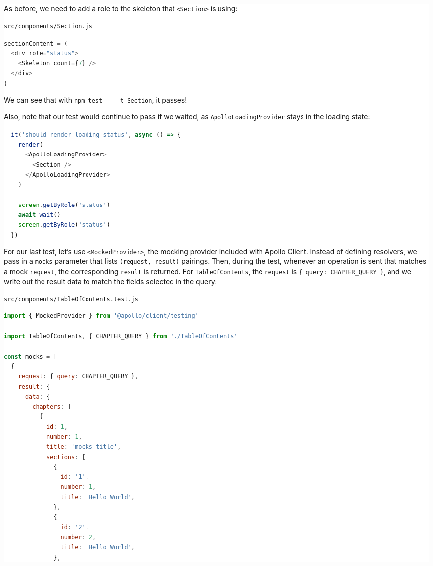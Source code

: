 As before, we need to add a role to the skeleton that `<Section>` is using:

[`src/components/Section.js`](https://github.com/GraphQLGuide/guide/blob/28_1.0.0/src/components/Section.js)

```js
sectionContent = (
  <div role="status">
    <Skeleton count={7} />
  </div>
)
```

We can see that with `npm test -- -t Section`, it passes!

Also, note that our test would continue to pass if we waited, as `ApolloLoadingProvider` stays in the loading state:

```js
  it('should render loading status', async () => {
    render(
      <ApolloLoadingProvider>
        <Section />
      </ApolloLoadingProvider>
    )

    screen.getByRole('status')
    await wait()
    screen.getByRole('status')
  })
```

For our last test, let’s use [`<MockedProvider>`](https://www.apollographql.com/docs/react/development-testing/testing/#mockedprovider), the mocking provider included with Apollo Client. Instead of defining resolvers, we pass in a `mocks` parameter that lists `(request, result)` pairings. Then, during the test, whenever an operation is sent that matches a mock `request`, the corresponding `result` is returned. For `TableOfContents`, the `request` is `{ query: CHAPTER_QUERY }`, and we write out the result data to match the fields selected in the query:

[`src/components/TableOfContents.test.js`](https://github.com/GraphQLGuide/guide/blob/28_1.0.0/src/components/TableOfContents.test.js)

```js
import { MockedProvider } from '@apollo/client/testing'

import TableOfContents, { CHAPTER_QUERY } from './TableOfContents'

const mocks = [
  {
    request: { query: CHAPTER_QUERY },
    result: {
      data: {
        chapters: [
          {
            id: 1,
            number: 1,
            title: 'mocks-title',
            sections: [
              {
                id: '1',
                number: 1,
                title: 'Hello World',
              },
              {
                id: '2',
                number: 2,
                title: 'Hello World',
              },
```